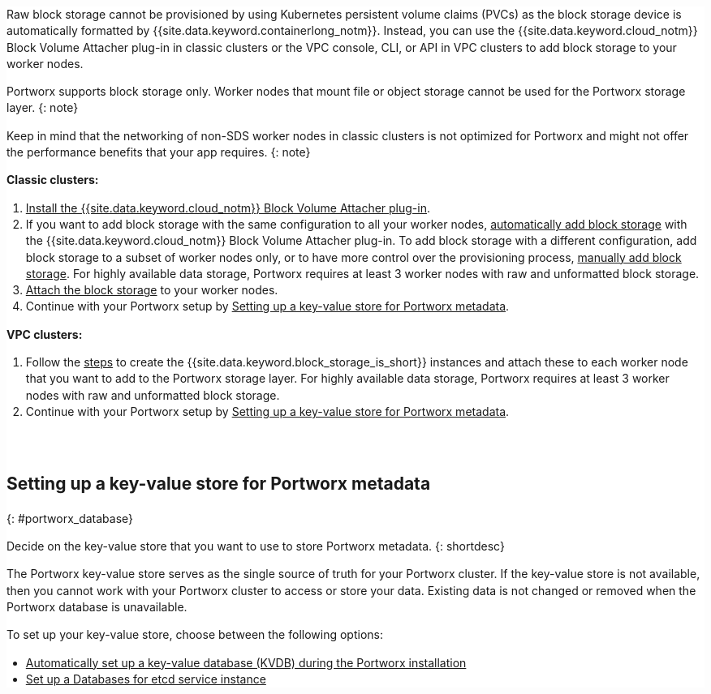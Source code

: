 Raw block storage cannot be provisioned by using Kubernetes persistent volume claims (PVCs) as the block storage device is automatically formatted by {{site.data.keyword.containerlong_notm}}. Instead, you can use the {{site.data.keyword.cloud_notm}} Block Volume Attacher plug-in in classic clusters or the VPC console, CLI, or API in VPC clusters to add block storage to your worker nodes.

Portworx supports block storage only. Worker nodes that mount file or object storage cannot be used for the Portworx storage layer.
{: note}

Keep in mind that the networking of non-SDS worker nodes in classic clusters is not optimized for Portworx and might not offer the performance benefits that your app requires.
{: note}

**Classic clusters:**

1. [Install the {{site.data.keyword.cloud_notm}} Block Volume Attacher plug-in](/docs/containers?topic=containers-utilities#block_storage_attacher).
2. If you want to add block storage with the same configuration to all your worker nodes, [automatically add block storage](/docs/containers?topic=containers-utilities#automatic_block) with the {{site.data.keyword.cloud_notm}} Block Volume Attacher plug-in. To add block storage with a different configuration, add block storage to a subset of worker nodes only, or to have more control over the provisioning process, [manually add block storage](/docs/containers?topic=containers-utilities#manual_block). For highly available data storage, Portworx requires at least 3 worker nodes with raw and unformatted block storage.
3. [Attach the block storage](/docs/containers?topic=containers-utilities#attach_block) to your worker nodes.
4. Continue with your Portworx setup by [Setting up a key-value store for Portworx metadata](#portworx_database).</br>



**VPC clusters:**
1. Follow the [steps](/docs/containers?topic=containers-utilities#vpc_api_attach) to create the {{site.data.keyword.block_storage_is_short}} instances and attach these to each worker node that you want to add to the Portworx storage layer. For highly available data storage, Portworx requires at least 3 worker nodes with raw and unformatted block storage.  
2. Continue with your Portworx setup by [Setting up a key-value store for Portworx metadata](#portworx_database).



<br />


## Setting up a key-value store for Portworx metadata
{: #portworx_database}

Decide on the key-value store that you want to use to store Portworx metadata.
{: shortdesc}

The Portworx key-value store serves as the single source of truth for your Portworx cluster. If the key-value store is not available, then you cannot work with your Portworx cluster to access or store your data. Existing data is not changed or removed when the Portworx database is unavailable.

To set up your key-value store, choose between the following options:
- [Automatically set up a key-value database (KVDB) during the Portworx installation](#portworx-kvdb)
- [Set up a Databases for etcd service instance](#databases-for-etcd)
